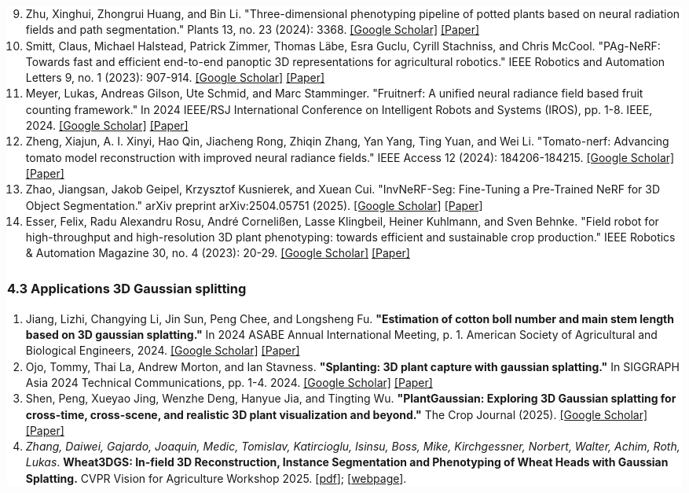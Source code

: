 9. Zhu, Xinghui, Zhongrui Huang, and Bin Li. "Three-dimensional phenotyping pipeline of potted plants based on neural radiation fields and path segmentation." Plants 13, no. 23 (2024): 3368.  [[Google Scholar]](https://scholar.google.com/scholar?hl=en&as_sdt=0%2C25&q=Three-dimensional+phenotyping+pipeline+of+potted+plants+based+on+neural+radiation+fields+and+path+segmentation&btnG=)  [[Paper]](https://pmc.ncbi.nlm.nih.gov/articles/PMC11644607/)
10. Smitt, Claus, Michael Halstead, Patrick Zimmer, Thomas Läbe, Esra Guclu, Cyrill Stachniss, and Chris McCool. "PAg-NeRF: Towards fast and efficient end-to-end panoptic 3D representations for agricultural robotics." IEEE Robotics and Automation Letters 9, no. 1 (2023): 907-914. [[Google Scholar]](https://scholar.google.com/scholar?hl=en&as_sdt=0%2C25&q=PAg-NeRF%3A+Towards+fast+and+efficient+end-to-end+panoptic+3D+representations+for+agricultural+robotics&btnG=) [[Paper]](https://ieeexplore.ieee.org/abstract/document/10336864/)
11. Meyer, Lukas, Andreas Gilson, Ute Schmid, and Marc Stamminger. "Fruitnerf: A unified neural radiance field based fruit counting framework." In 2024 IEEE/RSJ International Conference on Intelligent Robots and Systems (IROS), pp. 1-8. IEEE, 2024.  [[Google Scholar]](https://scholar.google.com/scholar_lookup?arxiv_id=2408.06190) [[Paper]](https://ieeexplore.ieee.org/abstract/document/10802065)
12. Zheng, Xiajun, A. I. Xinyi, Hao Qin, Jiacheng Rong, Zhiqin Zhang, Yan Yang, Ting Yuan, and Wei Li. "Tomato-nerf: Advancing tomato model reconstruction with improved neural radiance fields." IEEE Access 12 (2024): 184206-184215. [[Google Scholar]](https://scholar.google.com/scholar?hl=en&as_sdt=0%2C25&q=Tomato-nerf%3A+Advancing+tomato+model+reconstruction+with+improved+neural+radiance+fields&btnG=) [[Paper]](https://ieeexplore.ieee.org/abstract/document/10589455)
13. Zhao, Jiangsan, Jakob Geipel, Krzysztof Kusnierek, and Xuean Cui. "InvNeRF-Seg: Fine-Tuning a Pre-Trained NeRF for 3D Object Segmentation." arXiv preprint arXiv:2504.05751 (2025). [[Google Scholar]](https://scholar.google.com/scholar?hl=en&as_sdt=0%2C25&q=InvNeRF-Seg%3A+Fine-Tuning+a+Pre-Trained+NeRF+for+3D+Object+Segmentation&btnG=) [[Paper]](https://arxiv.org/abs/2504.05751)
14. Esser, Felix, Radu Alexandru Rosu, André Cornelißen, Lasse Klingbeil, Heiner Kuhlmann, and Sven Behnke. "Field robot for high-throughput and high-resolution 3D plant phenotyping: towards efficient and sustainable crop production." IEEE Robotics & Automation Magazine 30, no. 4 (2023): 20-29.  [[Google Scholar]](https://scholar.google.com/scholar?hl=en&as_sdt=0%2C25&q=Field+robot+for+high-throughput+and+high-resolution+3D+plant+phenotyping%3A+towards+efficient+and+sustainable+crop+production&btnG=)  [[Paper]](https://ieeexplore.ieee.org/abstract/document/10302421)

  
### 4.3 Applications 3D Gaussian splitting
1. Jiang, Lizhi, Changying Li, Jin Sun, Peng Chee, and Longsheng Fu. **"Estimation of cotton boll number and main stem length based on 3D gaussian splatting."** In 2024 ASABE Annual International Meeting, p. 1. American Society of Agricultural and Biological Engineers, 2024.  [[Google Scholar]](https://scholar.google.com/scholar?hl=en&as_sdt=0%2C25&q=Estimation+of+cotton+boll+number+and+main+stem+length+based+on+3D+gaussian+splatting&btnG=)  [[Paper]](https://elibrary.asabe.org/abstract.asp?aid=54807)
2. Ojo, Tommy, Thai La, Andrew Morton, and Ian Stavness. **"Splanting: 3D plant capture with gaussian splatting."** In SIGGRAPH Asia 2024 Technical Communications, pp. 1-4. 2024.  [[Google Scholar]](https://scholar.google.com/scholar?hl=en&as_sdt=0%2C25&q=Splanting%3A+3D+plant+capture+with+gaussian+splatting.%22+In+SIGGRAPH+Asia+2024+Technical+Communications&btnG=)  [[Paper]](https://dl.acm.org/doi/full/10.1145/3681758.3698009?casa_token=hoNmElyZvLcAAAAA%3AIHWMINIaSAesaW4T3NYKWpzx2x_FXRrvMiQEjYBSoSpnwP7Iu1bKWXrFva1pP8UKhEv962orkJR3ngY)
3. Shen, Peng, Xueyao Jing, Wenzhe Deng, Hanyue Jia, and Tingting Wu. **"PlantGaussian: Exploring 3D Gaussian splatting for cross-time, cross-scene, and realistic 3D plant visualization and beyond."** The Crop Journal (2025).  [[Google Scholar]](https://scholar.google.com/scholar?hl=en&as_sdt=0%2C25&q=PlantGaussian%3A+Exploring+3D+Gaussian+splatting+for+cross-time%2C+cross-scene%2C+and+realistic+3D+plant+visualization+and+beyond&btnG=)  [[Paper]](https://www.sciencedirect.com/science/article/pii/S2214514125000261)
4. *Zhang, Daiwei, Gajardo, Joaquin, Medic, Tomislav, Katircioglu, Isinsu, Boss, Mike, Kirchgessner, Norbert, Walter, Achim, Roth, Lukas*. **Wheat3DGS: In-field 3D Reconstruction, Instance Segmentation and Phenotyping of Wheat Heads with Gaussian Splatting.**  CVPR Vision for Agriculture Workshop 2025. [[pdf](https://arxiv.org/abs/2504.06978)]; [[webpage](https://zdwww.github.io/wheat3dgs/)].


